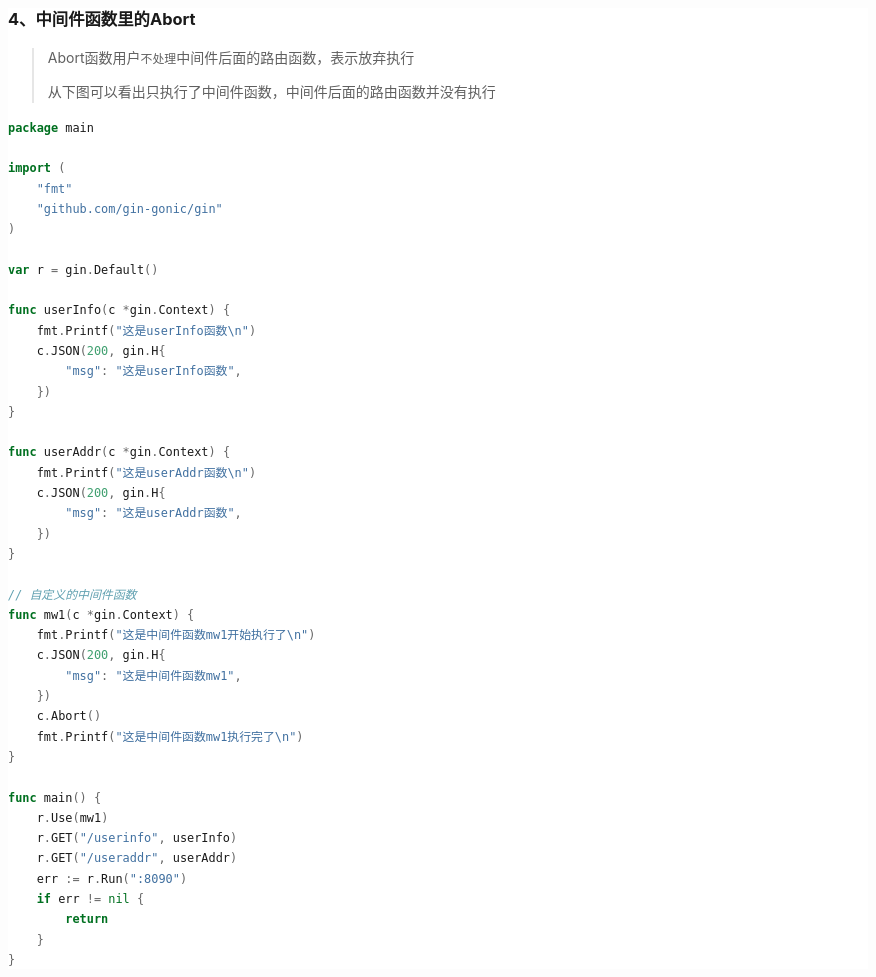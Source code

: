 ### 4、中间件函数里的Abort

> Abort函数用户`不处理`中间件后面的路由函数，表示放弃执行
>
> 从下图可以看出只执行了中间件函数，中间件后面的路由函数并没有执行

```go
package main

import (
	"fmt"
	"github.com/gin-gonic/gin"
)

var r = gin.Default()

func userInfo(c *gin.Context) {
	fmt.Printf("这是userInfo函数\n")
	c.JSON(200, gin.H{
		"msg": "这是userInfo函数",
	})
}

func userAddr(c *gin.Context) {
	fmt.Printf("这是userAddr函数\n")
	c.JSON(200, gin.H{
		"msg": "这是userAddr函数",
	})
}

// 自定义的中间件函数
func mw1(c *gin.Context) {
	fmt.Printf("这是中间件函数mw1开始执行了\n")
	c.JSON(200, gin.H{
		"msg": "这是中间件函数mw1",
	})
	c.Abort()
	fmt.Printf("这是中间件函数mw1执行完了\n")
}

func main() {
	r.Use(mw1)
	r.GET("/userinfo", userInfo)
	r.GET("/useraddr", userAddr)
	err := r.Run(":8090")
	if err != nil {
		return
	}
}
```
